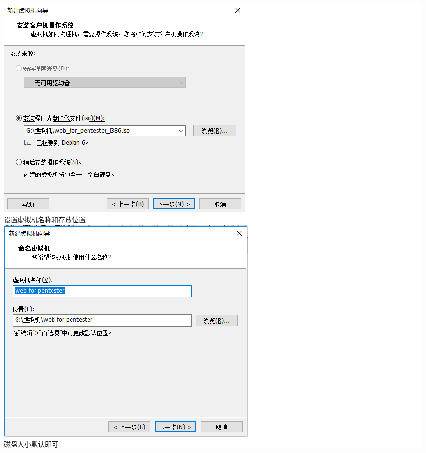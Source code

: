[![](assets/1704850598-5f41733c4e12cd12829808c967ad96bb.png)](https://raw.githubusercontent.com/hongriSec/Web-Security-Attack/master/Part1/Day13/files/assets/KbgNnOEVSickqT8q.png)  
设置虚拟机名称和存放位置  
[![](assets/1704850598-72763cf92054f63ab80ec74b93ee039a.png)](https://raw.githubusercontent.com/hongriSec/Web-Security-Attack/master/Part1/Day13/files/assets/qFEtonspioQpZ56v.png)  
磁盘大小默认即可  